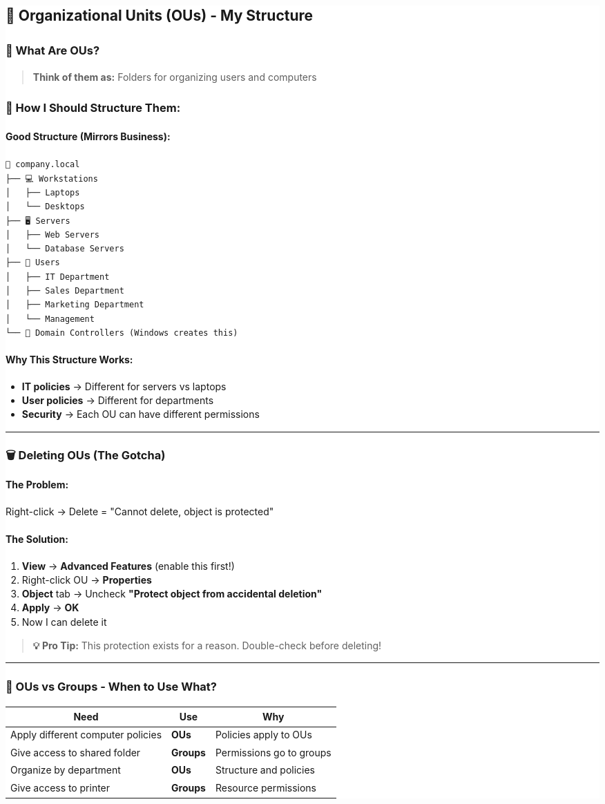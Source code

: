 
## 📁 Organizational Units (OUs) - My Structure

### 🤔 What Are OUs?
> **Think of them as:** Folders for organizing users and computers

### 📐 How I Should Structure Them:

#### Good Structure (Mirrors Business):
```
🏢 company.local
├── 💻 Workstations
│   ├── Laptops
│   └── Desktops
├── 🖥️ Servers
│   ├── Web Servers
│   └── Database Servers
├── 👥 Users
│   ├── IT Department
│   ├── Sales Department
│   ├── Marketing Department
│   └── Management
└── 🔧 Domain Controllers (Windows creates this)
```

#### Why This Structure Works:
- **IT policies** → Different for servers vs laptops
- **User policies** → Different for departments
- **Security** → Each OU can have different permissions

---

### 🗑️ Deleting OUs (The Gotcha)

#### The Problem:
Right-click → Delete = "Cannot delete, object is protected"

#### The Solution:
1. **View** → **Advanced Features** (enable this first!)
2. Right-click OU → **Properties**
3. **Object** tab → Uncheck **"Protect object from accidental deletion"**
4. **Apply** → **OK**
5. Now I can delete it

> **💡 Pro Tip:** This protection exists for a reason. Double-check before deleting!

---

### 🎯 OUs vs Groups - When to Use What?

| Need | Use | Why |
|------|-----|-----|
| Apply different computer policies | **OUs** | Policies apply to OUs |
| Give access to shared folder | **Groups** | Permissions go to groups |
| Organize by department | **OUs** | Structure and policies |
| Give access to printer | **Groups** | Resource permissions |

